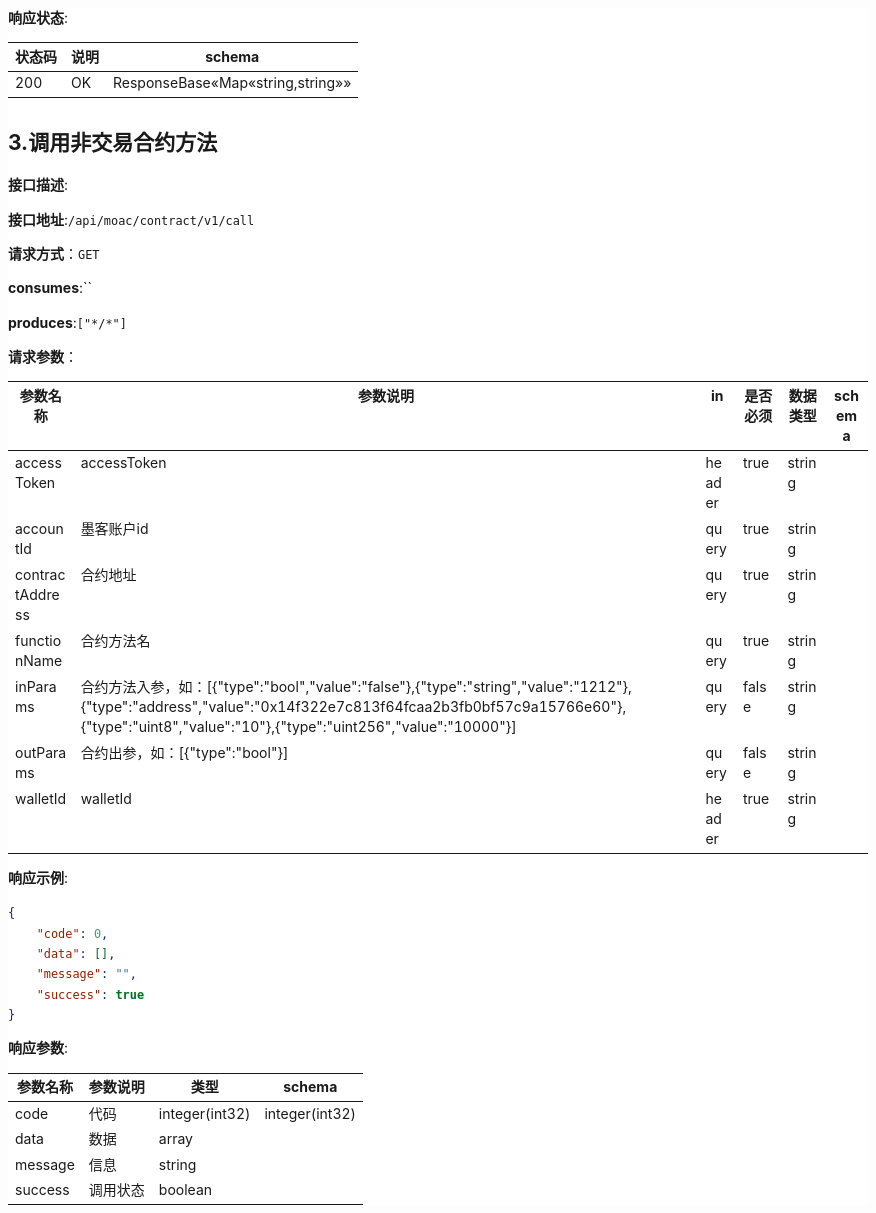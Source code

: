 



**响应状态**:


| 状态码         | 说明                            |    schema                         |
| ------------ | -------------------------------- |---------------------- |
| 200 | OK  |ResponseBase«Map«string,string»»|
## 3.调用非交易合约方法


**接口描述**:


**接口地址**:`/api/moac/contract/v1/call`


**请求方式**：`GET`


**consumes**:``


**produces**:`["*/*"]`



**请求参数**：

| 参数名称         | 参数说明     |     in |  是否必须      |  数据类型  |  schema  |
| ------------ | -------------------------------- |-----------|--------|----|--- |
|accessToken| accessToken  | header | true |string  |    |
|accountId| 墨客账户id  | query | true |string  |    |
|contractAddress| 合约地址  | query | true |string  |    |
|functionName| 合约方法名  | query | true |string  |    |
|inParams| 合约方法入参，如：[{"type":"bool","value":"false"},{"type":"string","value":"1212"},{"type":"address","value":"0x14f322e7c813f64fcaa2b3fb0bf57c9a15766e60"},{"type":"uint8","value":"10"},{"type":"uint256","value":"10000"}]  | query | false |string  |    |
|outParams| 合约出参，如：[{"type":"bool"}]  | query | false |string  |    |
|walletId| walletId  | header | true |string  |    |

**响应示例**:

```json
{
	"code": 0,
	"data": [],
	"message": "",
	"success": true
}
```

**响应参数**:


| 参数名称         | 参数说明                             |    类型 |  schema |
| ------------ | -------------------|-------|----------- |
|code| 代码  |integer(int32)  | integer(int32)   |
|data| 数据  |array  |    |
|message| 信息  |string  |    |
|success| 调用状态  |boolean  |    |
